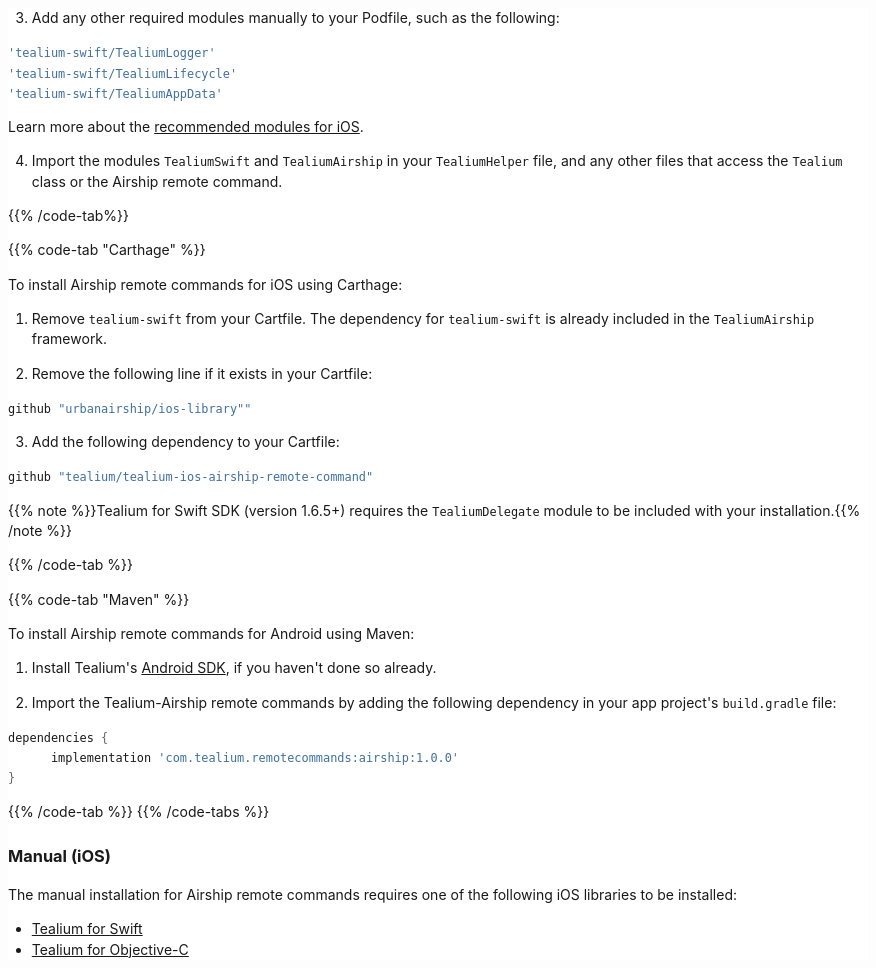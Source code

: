 3. Add any other required modules manually to your Podfile, such as the following:   
```bash
'tealium-swift/TealiumLogger'
'tealium-swift/TealiumLifecycle'
'tealium-swift/TealiumAppData'
```  
Learn more about the [recommended modules for iOS](https://docs.tealium.com/platforms/ios-swift/modules/).

4. Import the modules `TealiumSwift` and `TealiumAirship` in your `TealiumHelper` file, and any other files that access the `Tealium` class or the Airship remote command.

{{% /code-tab%}}

{{% code-tab "Carthage" %}}

To install Airship remote commands for iOS using Carthage:

1. Remove `tealium-swift` from your Cartfile. The dependency for `tealium-swift` is already included in the `TealiumAirship` framework.

2. Remove the following line if it exists in your Cartfile:  
```bash
github "urbanairship/ios-library""
```

3. Add the following dependency to your Cartfile:  
```bash
github "tealium/tealium-ios-airship-remote-command"
```

{{% note %}}Tealium for Swift SDK (version 1.6.5+) requires the `TealiumDelegate` module to be included with your installation.{{% /note %}}

{{% /code-tab %}}

{{% code-tab "Maven" %}}

To install Airship remote commands for Android using Maven:

1. Install Tealium's [Android SDK](/platforms/android-java/install/), if you haven't done so already.

2. Import the Tealium-Airship remote commands by adding the following dependency in your app project's `build.gradle` file:  
```groovy
dependencies {
      implementation 'com.tealium.remotecommands:airship:1.0.0'
}
```
{{% /code-tab %}}
{{% /code-tabs %}}


### Manual (iOS)

The manual installation for Airship remote commands requires one of the following iOS libraries to be installed:

- [Tealium for Swift](https://docs.tealium.com/platforms/ios-swift/)
- [Tealium for Objective-C](https://docs.tealium.com/platforms/ios-objective-c/)
